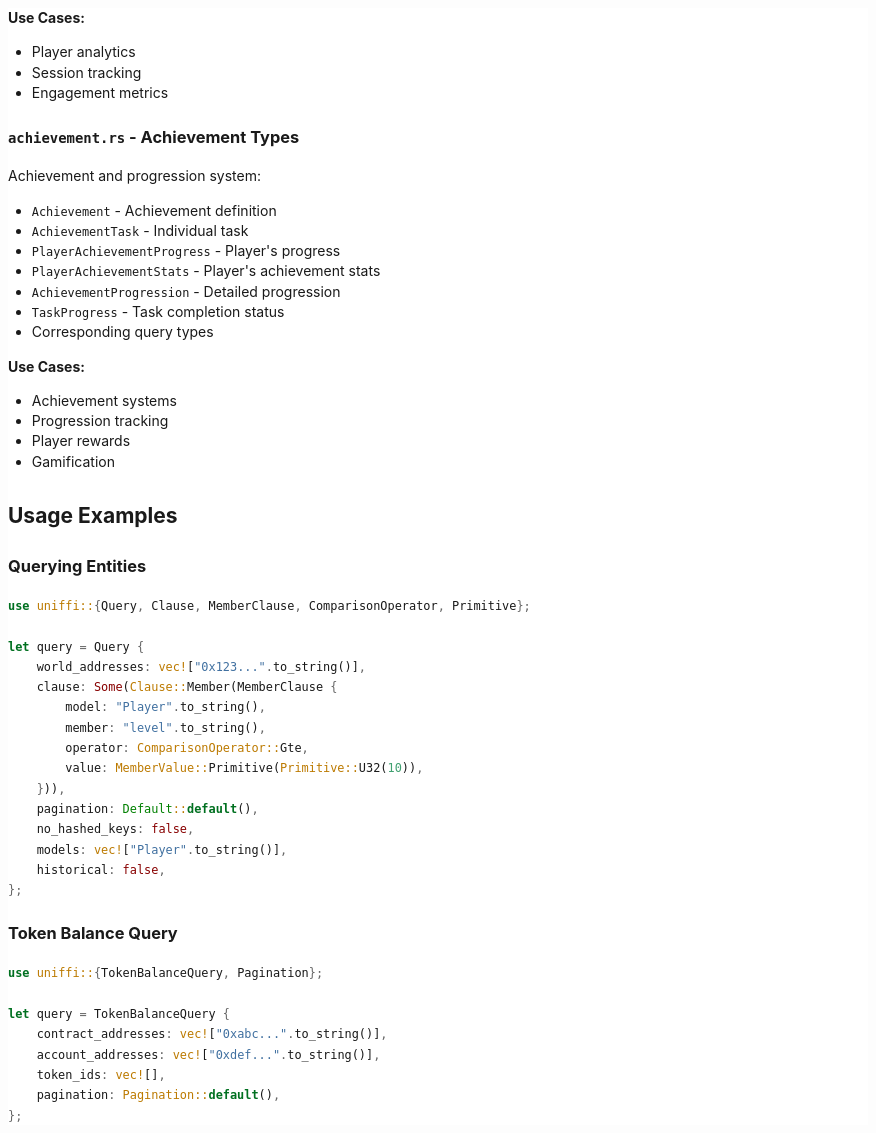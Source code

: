 **Use Cases:**
- Player analytics
- Session tracking
- Engagement metrics

### `achievement.rs` - Achievement Types
Achievement and progression system:
- `Achievement` - Achievement definition
- `AchievementTask` - Individual task
- `PlayerAchievementProgress` - Player's progress
- `PlayerAchievementStats` - Player's achievement stats
- `AchievementProgression` - Detailed progression
- `TaskProgress` - Task completion status
- Corresponding query types

**Use Cases:**
- Achievement systems
- Progression tracking
- Player rewards
- Gamification

## Usage Examples

### Querying Entities
```rust
use uniffi::{Query, Clause, MemberClause, ComparisonOperator, Primitive};

let query = Query {
    world_addresses: vec!["0x123...".to_string()],
    clause: Some(Clause::Member(MemberClause {
        model: "Player".to_string(),
        member: "level".to_string(),
        operator: ComparisonOperator::Gte,
        value: MemberValue::Primitive(Primitive::U32(10)),
    })),
    pagination: Default::default(),
    no_hashed_keys: false,
    models: vec!["Player".to_string()],
    historical: false,
};
```

### Token Balance Query
```rust
use uniffi::{TokenBalanceQuery, Pagination};

let query = TokenBalanceQuery {
    contract_addresses: vec!["0xabc...".to_string()],
    account_addresses: vec!["0xdef...".to_string()],
    token_ids: vec![],
    pagination: Pagination::default(),
};
```
